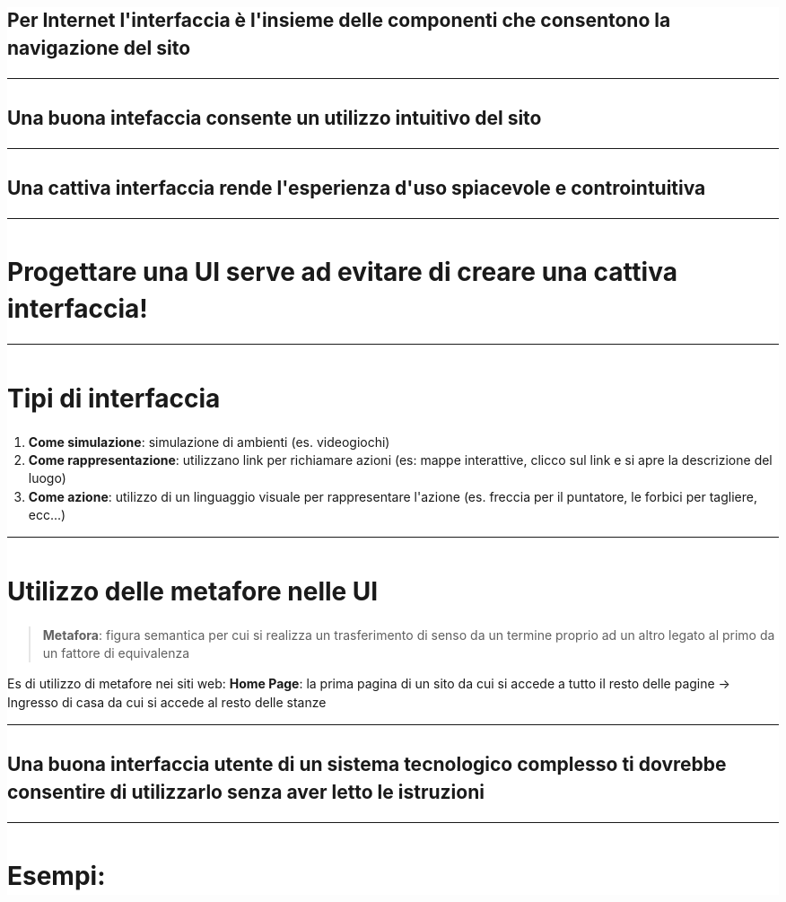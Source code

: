 ## Per Internet l'interfaccia è l'insieme delle componenti che consentono la navigazione del sito

---

## Una buona intefaccia consente un utilizzo intuitivo del sito

---

##  Una cattiva interfaccia rende l'esperienza d'uso spiacevole e controintuitiva

---

# Progettare una UI serve ad evitare di creare una cattiva interfaccia!

---

# Tipi di interfaccia

1. __Come simulazione__: simulazione di ambienti (es. videogiochi)
2. __Come rappresentazione__: utilizzano link per richiamare azioni (es: mappe interattive, clicco sul link e si apre la descrizione del luogo)
3. __Come azione__: utilizzo di un linguaggio visuale per rappresentare l'azione (es. freccia per il puntatore, le forbici per tagliere, ecc...)

---

# Utilizzo delle metafore nelle UI

> __Metafora__: figura semantica per cui si realizza un trasferimento di senso da un termine proprio ad un altro legato al primo da un fattore di equivalenza

Es di utilizzo di metafore nei siti web:
__Home Page__: la prima pagina di un sito da cui si accede a tutto il resto delle pagine -> Ingresso di casa da cui si accede al resto delle stanze

---

## Una buona interfaccia utente di un sistema tecnologico complesso ti dovrebbe consentire di utilizzarlo senza aver letto le istruzioni

---

# Esempi:
